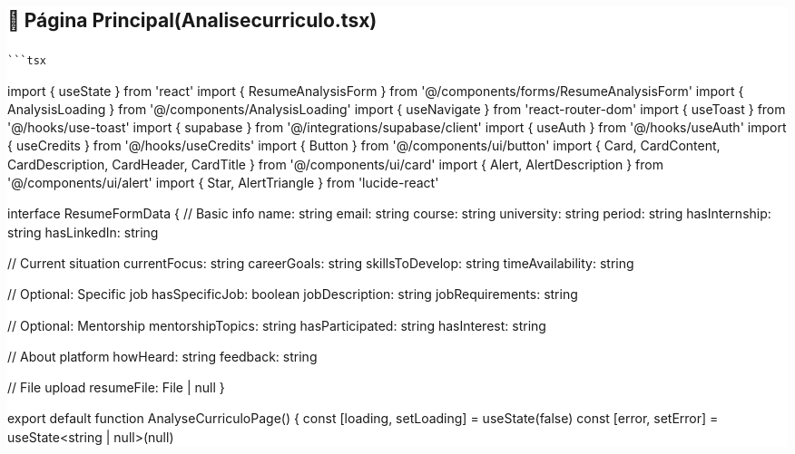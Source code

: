 ## 🎨 Página Principal(Analisecurriculo.tsx)

    ```tsx
import { useState } from 'react'
import { ResumeAnalysisForm } from '@/components/forms/ResumeAnalysisForm'
import { AnalysisLoading } from '@/components/AnalysisLoading'
import { useNavigate } from 'react-router-dom'
import { useToast } from '@/hooks/use-toast'
import { supabase } from '@/integrations/supabase/client'
import { useAuth } from '@/hooks/useAuth'
import { useCredits } from '@/hooks/useCredits'
import { Button } from '@/components/ui/button'
import { Card, CardContent, CardDescription, CardHeader, CardTitle } from '@/components/ui/card'
import { Alert, AlertDescription } from '@/components/ui/alert'
import { Star, AlertTriangle } from 'lucide-react'

interface ResumeFormData {
  // Basic info
  name: string
  email: string
  course: string
  university: string
  period: string
  hasInternship: string
  hasLinkedIn: string
  
  // Current situation
  currentFocus: string
  careerGoals: string
  skillsToDevelop: string
  timeAvailability: string
  
  // Optional: Specific job
  hasSpecificJob: boolean
  jobDescription: string
  jobRequirements: string
  
  // Optional: Mentorship
  mentorshipTopics: string
  hasParticipated: string
  hasInterest: string
  
  // About platform
  howHeard: string
  feedback: string
  
  // File upload
  resumeFile: File | null
}

export default function AnalyseCurriculoPage() {
  const [loading, setLoading] = useState(false)
  const [error, setError] = useState<string | null>(null)
  